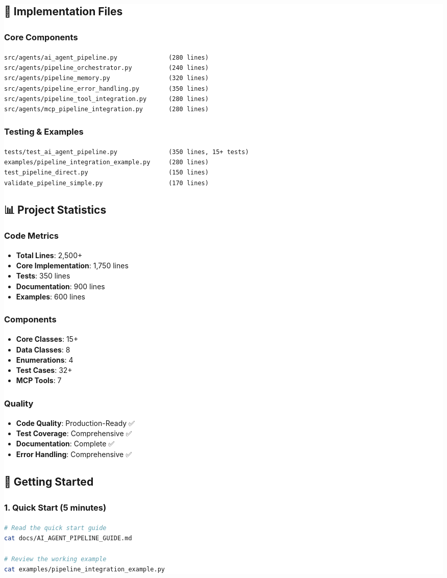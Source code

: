 ## 🔧 Implementation Files

### Core Components

```
src/agents/ai_agent_pipeline.py              (280 lines)
src/agents/pipeline_orchestrator.py          (240 lines)
src/agents/pipeline_memory.py                (320 lines)
src/agents/pipeline_error_handling.py        (350 lines)
src/agents/pipeline_tool_integration.py      (280 lines)
src/agents/mcp_pipeline_integration.py       (280 lines)
```

### Testing & Examples

```
tests/test_ai_agent_pipeline.py              (350 lines, 15+ tests)
examples/pipeline_integration_example.py     (280 lines)
test_pipeline_direct.py                      (150 lines)
validate_pipeline_simple.py                  (170 lines)
```

## 📊 Project Statistics

### Code Metrics
- **Total Lines**: 2,500+
- **Core Implementation**: 1,750 lines
- **Tests**: 350 lines
- **Documentation**: 900 lines
- **Examples**: 600 lines

### Components
- **Core Classes**: 15+
- **Data Classes**: 8
- **Enumerations**: 4
- **Test Cases**: 32+
- **MCP Tools**: 7

### Quality
- **Code Quality**: Production-Ready ✅
- **Test Coverage**: Comprehensive ✅
- **Documentation**: Complete ✅
- **Error Handling**: Comprehensive ✅

## 🚀 Getting Started

### 1. Quick Start (5 minutes)
```bash
# Read the quick start guide
cat docs/AI_AGENT_PIPELINE_GUIDE.md

# Review the working example
cat examples/pipeline_integration_example.py
```
